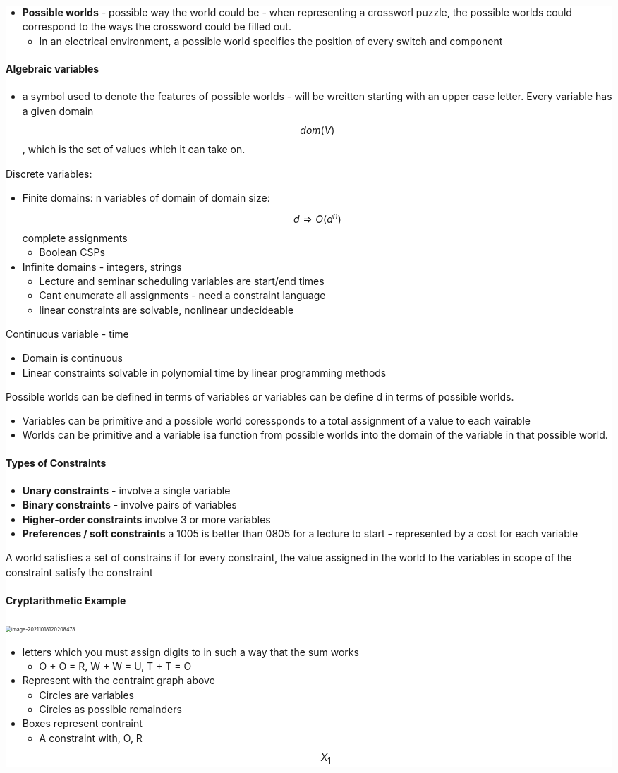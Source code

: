 - **Possible worlds** - possible way the world could be - when representing a crossworl puzzle, the possible worlds could correspond to the ways the crossword could be filled out.
  - In an electrical environment, a possible world specifies the position of every switch and component

#### Algebraic variables

- a symbol used to denote the features of possible worlds - will be wreitten starting with an upper case letter. Every variable has a given domain $$dom(V)$$, which is the set of values which it can take on.

Discrete variables:

- Finite domains: n variables of domain of domain size: $$d\Longrightarrow O(d^n)$$ complete assignments 
  - Boolean CSPs
- Infinite domains - integers, strings
  - Lecture and seminar scheduling variables are start/end times
  - Cant enumerate all assignments - need a constraint language
  - linear constraints are solvable, nonlinear undecideable

Continuous variable - time
- Domain is continuous
- Linear constraints solvable in polynomial time by linear programming methods



Possible worlds can be defined in terms of variables or variables can be define d in terms of possible worlds.

- Variables can be primitive and a possible world coressponds to a total assignment of a value to each vairable
- Worlds can be primitive and a variable isa  function from possible worlds into the domain of the variable in that possible world.

#### Types of Constraints

- **Unary constraints** - involve a single variable
- **Binary constraints** - involve pairs of variables
- **Higher-order constraints** involve 3 or more variables
- **Preferences / soft constraints** a 1005 is better than 0805 for a lecture to start - represented by a cost for each variable

A world satisfies a set of constrains if for every constraint, the value assigned in the world to the variables in scope of the constraint satisfy the constraint

#### Cryptarithmetic Example

<img src="C:\Users\leonc\Documents\Github Pages\modulenotes\Images\CS255\image-20211018120208478.png" alt="image-20211018120208478" style="zoom:50%;" />

- letters which you must assign digits to in such a way that the sum works
  - O + O = R, W + W  = U, T + T = O
- Represent with the contraint graph above
  - Circles are variables
  - Circles as possible remainders
- Boxes represent contraint
  - A constraint with, O, R $$X_1$$ 
